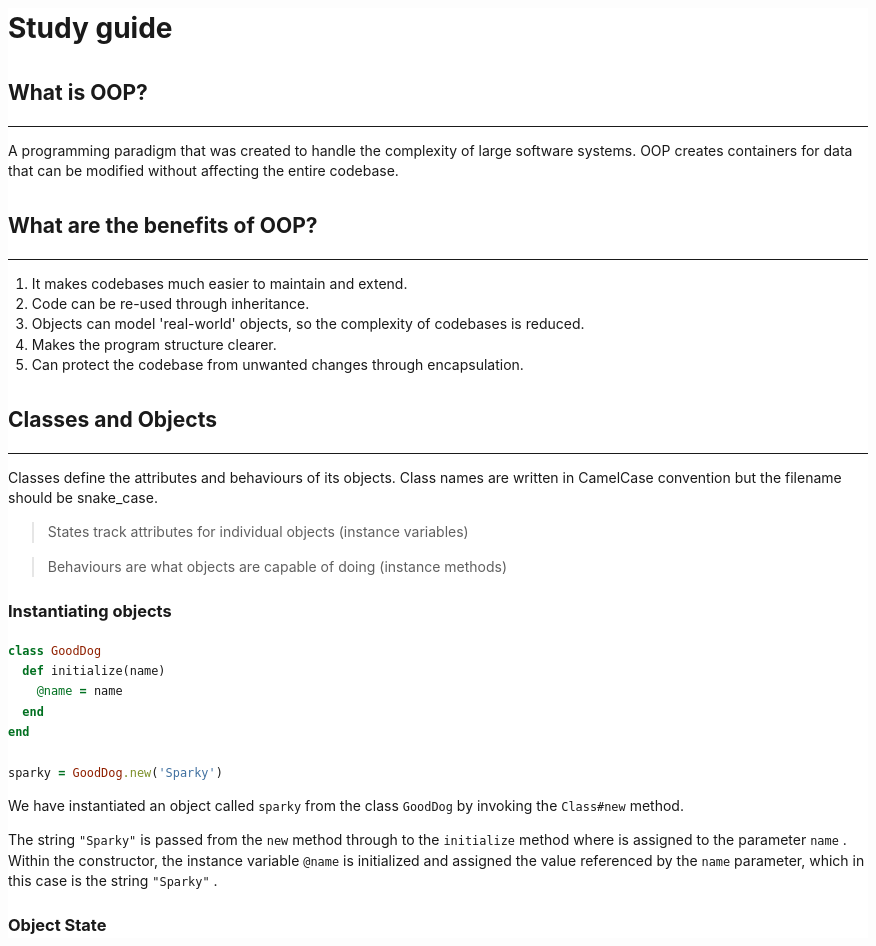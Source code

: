# Study guide

## **What is OOP?**

---

A programming paradigm that was created to handle the complexity of large software systems. OOP creates containers for data that can be modified without affecting the entire codebase. 

## **What are the benefits of OOP?**

---

1. It makes codebases much easier to maintain and extend.
2. Code can be re-used through inheritance.
3. Objects can model 'real-world' objects, so the complexity of codebases is reduced.
4. Makes the program structure clearer.
5. Can protect the codebase from unwanted changes through encapsulation.

## Classes and Objects

---

Classes define the attributes and behaviours of its objects. Class names are written in CamelCase convention but the filename should be snake_case.  

 

> States track attributes for individual objects (instance variables)

> Behaviours are what objects are capable of doing (instance methods)

### Instantiating objects

```ruby
class GoodDog
  def initialize(name)
    @name = name
  end
end

sparky = GoodDog.new('Sparky')
```

We have instantiated an object called `sparky` from the class `GoodDog` by invoking the `Class#new` method.

The string `"Sparky"` is passed from the `new` method through to the `initialize` method where is assigned to the parameter `name` . Within the constructor, the instance variable `@name` is initialized and assigned the value referenced by the `name` parameter, which in this case is the string `"Sparky"` .

### Object State
